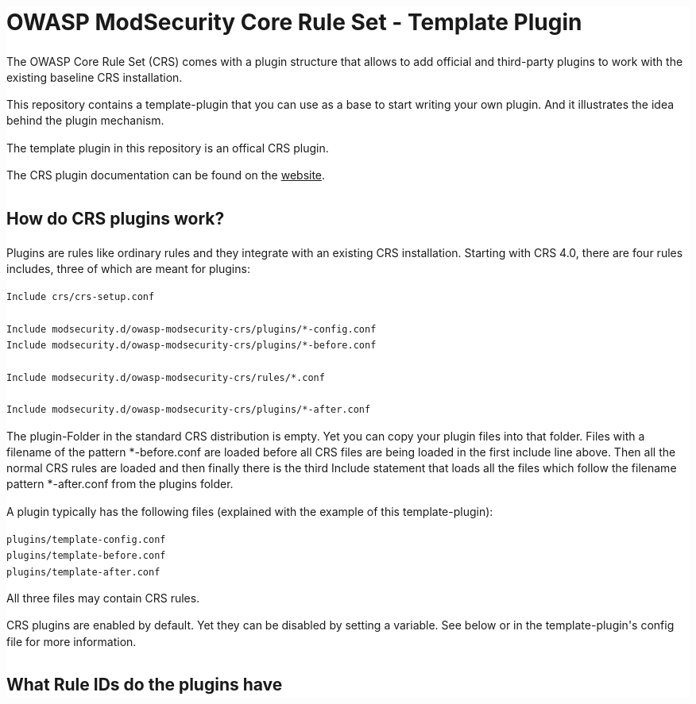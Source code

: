 # OWASP ModSecurity Core Rule Set - Template Plugin

The OWASP Core Rule Set (CRS) comes with a plugin structure that allows
to add official and third-party plugins to work with the existing
baseline CRS installation.

This repository contains a template-plugin that you can use as a base
to start writing your own plugin. And it illustrates the idea behind
the plugin mechanism.

The template plugin in this repository is an offical CRS plugin.

The CRS plugin documentation can be found on the [website](https://coreruleset.org/docs/configuring/plugins/).

## How do CRS plugins work?

Plugins are rules like ordinary rules and they integrate with an existing
CRS installation. Starting with CRS 4.0, there are four rules includes,
three of which are meant for plugins:

```
Include crs/crs-setup.conf

Include modsecurity.d/owasp-modsecurity-crs/plugins/*-config.conf
Include modsecurity.d/owasp-modsecurity-crs/plugins/*-before.conf

Include modsecurity.d/owasp-modsecurity-crs/rules/*.conf

Include modsecurity.d/owasp-modsecurity-crs/plugins/*-after.conf
```

The plugin-Folder in the standard CRS distribution is empty. Yet you can
copy your plugin files into that folder. Files with a filename of
the pattern *-before.conf are loaded before all CRS files are being
loaded in the first include line above. Then all the normal CRS
rules are loaded and then finally there is the third Include statement
that loads all the files which follow the filename pattern *-after.conf
from the plugins folder.

A plugin typically has the following files (explained with the
example of this template-plugin):

```
plugins/template-config.conf
plugins/template-before.conf
plugins/template-after.conf
```

All three files may contain CRS rules.

CRS plugins are enabled by default. Yet they can be disabled by setting a
variable. See below or in the template-plugin's config file for more information.

## What Rule IDs do the plugins have
